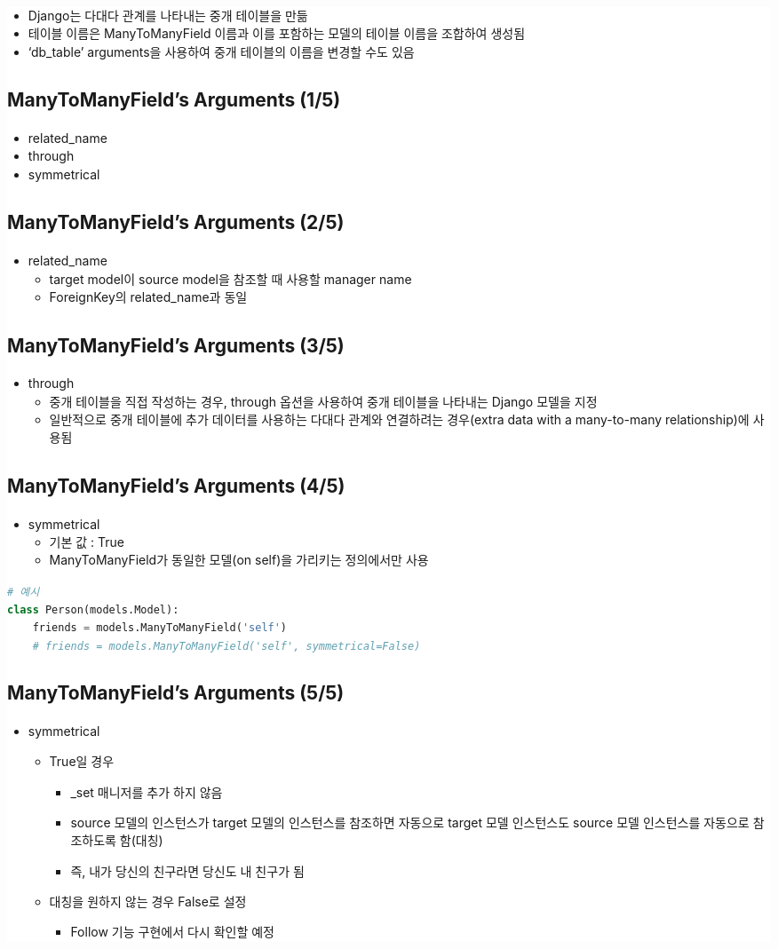 - Django는 다대다 관계를 나타내는 중개 테이블을 만듦 
- 테이블 이름은 ManyToManyField 이름과 이를 포함하는 모델의 테이블 이름을 조합하여 생성됨 
- ‘db_table’ arguments을 사용하여 중개 테이블의 이름을 변경할 수도 있음



## ManyToManyField’s Arguments (1/5)

- related_name 
- through 
- symmetrical



## ManyToManyField’s Arguments (2/5)

- related_name 
  - target model이 source model을 참조할 때 사용할 manager name 
  - ForeignKey의 related_name과 동일



## ManyToManyField’s Arguments (3/5)

- through 
  - 중개 테이블을 직접 작성하는 경우, through 옵션을 사용하여 중개 테이블을 나타내는 Django 모델을 지정 
  - 일반적으로 중개 테이블에 추가 데이터를 사용하는 다대다 관계와 연결하려는 경우(extra data with a many-to-many relationship)에 사용됨



## ManyToManyField’s Arguments (4/5)

- symmetrical 
  - 기본 값 : True 
  - ManyToManyField가 동일한 모델(on self)을 가리키는 정의에서만 사용

```python
# 예시
class Person(models.Model):
    friends = models.ManyToManyField('self')
    # friends = models.ManyToManyField('self', symmetrical=False)
```



## ManyToManyField’s Arguments (5/5)

- symmetrical 

  - True일 경우 

    - _set 매니저를 추가 하지 않음 

    - source 모델의 인스턴스가 target 모델의 인스턴스를 참조하면 자동으로 target 모델 인스턴스도 source 모델 인스턴스를 자동으로 참조하도록 함(대칭) 

    - 즉, 내가 당신의 친구라면 당신도 내 친구가 됨 
  
  - 대칭을 원하지 않는 경우 False로 설정 
    - Follow 기능 구현에서 다시 확인할 예정
